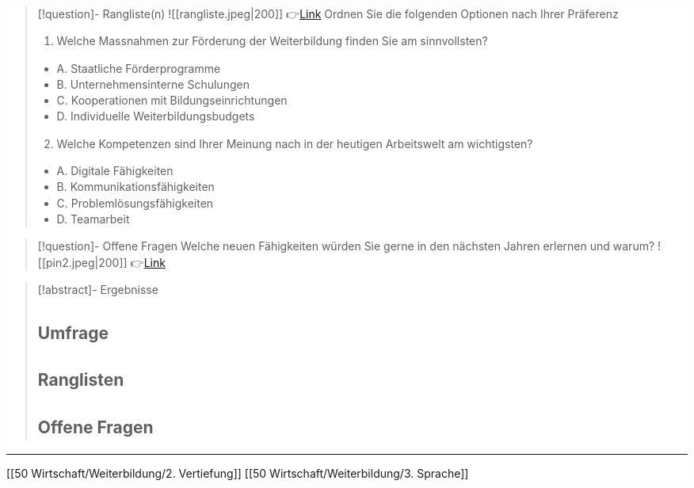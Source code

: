 >[!question]- Rangliste(n)
>![[rangliste.jpeg|200]]
>👉[Link](https://rangliste.streamlit.app)
>Ordnen Sie die folgenden Optionen nach Ihrer Präferenz
>1. Welche Massnahmen zur Förderung der Weiterbildung finden Sie am sinnvollsten?
>- A. Staatliche Förderprogramme
>- B. Unternehmensinterne Schulungen
>- C. Kooperationen mit Bildungseinrichtungen
>- D. Individuelle Weiterbildungsbudgets
>2. Welche Kompetenzen sind Ihrer Meinung nach in der heutigen Arbeitswelt am wichtigsten?
>- A. Digitale Fähigkeiten
>- B. Kommunikationsfähigkeiten
>- C. Problemlösungsfähigkeiten
>- D. Teamarbeit

>[!question]- Offene Fragen
>Welche neuen Fähigkeiten würden Sie gerne in den nächsten Jahren erlernen und warum?
>![[pin2.jpeg|200]]
>👉[Link](https://pinboard2.streamlit.app)

>[!abstract]- Ergebnisse
>## Umfrage
><iframe width="100%" height="600" src="https://ergebnisse.streamlit.app/?embed=true" allowfullscreen allow="geolocation *; autoplay; encrypted-media"></iframe>
>
>## Ranglisten
><iframe width="100%" height="600" src="https://ranglisten.streamlit.app/?embed=true" allowfullscreen allow="geolocation *; autoplay; encrypted-media"></iframe>
>
>## Offene Fragen
><iframe width="100%" height="600" src="https://pin2erge.streamlit.app/?embed=true" allowfullscreen allow="geolocation *; autoplay; encrypted-media"></iframe>


---
[[50 Wirtschaft/Weiterbildung/2. Vertiefung]]
[[50 Wirtschaft/Weiterbildung/3. Sprache]]
